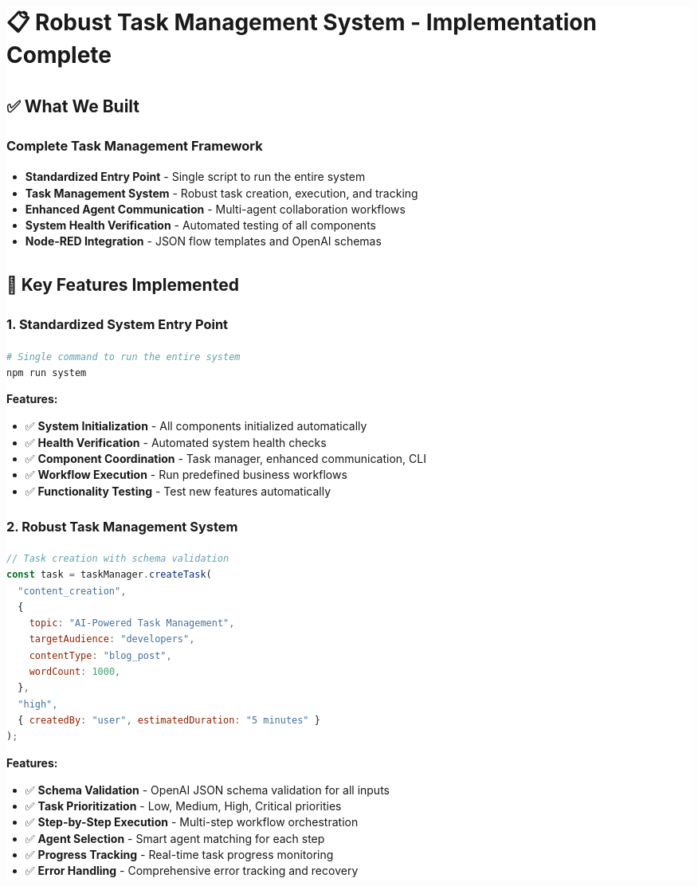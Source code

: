 # 📋 Robust Task Management System - Implementation Complete

## ✅ What We Built

### **Complete Task Management Framework**

- **Standardized Entry Point** - Single script to run the entire system
- **Task Management System** - Robust task creation, execution, and tracking
- **Enhanced Agent Communication** - Multi-agent collaboration workflows
- **System Health Verification** - Automated testing of all components
- **Node-RED Integration** - JSON flow templates and OpenAI schemas

## 🚀 Key Features Implemented

### **1. Standardized System Entry Point**

```bash
# Single command to run the entire system
npm run system
```

**Features:**

- ✅ **System Initialization** - All components initialized automatically
- ✅ **Health Verification** - Automated system health checks
- ✅ **Component Coordination** - Task manager, enhanced communication, CLI
- ✅ **Workflow Execution** - Run predefined business workflows
- ✅ **Functionality Testing** - Test new features automatically

### **2. Robust Task Management System**

```javascript
// Task creation with schema validation
const task = taskManager.createTask(
  "content_creation",
  {
    topic: "AI-Powered Task Management",
    targetAudience: "developers",
    contentType: "blog_post",
    wordCount: 1000,
  },
  "high",
  { createdBy: "user", estimatedDuration: "5 minutes" }
);
```

**Features:**

- ✅ **Schema Validation** - OpenAI JSON schema validation for all inputs
- ✅ **Task Prioritization** - Low, Medium, High, Critical priorities
- ✅ **Step-by-Step Execution** - Multi-step workflow orchestration
- ✅ **Agent Selection** - Smart agent matching for each step
- ✅ **Progress Tracking** - Real-time task progress monitoring
- ✅ **Error Handling** - Comprehensive error tracking and recovery
